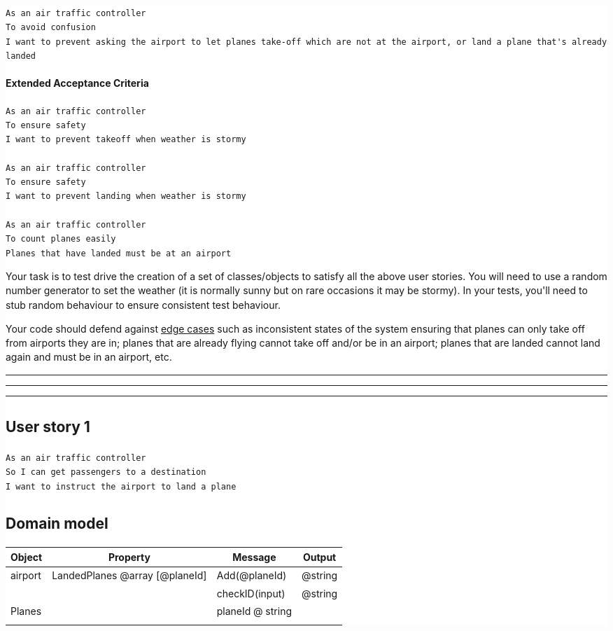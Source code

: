```
As an air traffic controller
To avoid confusion
I want to prevent asking the airport to let planes take-off which are not at the airport, or land a plane that's already landed
```

#### Extended Acceptance Criteria
```
As an air traffic controller
To ensure safety
I want to prevent takeoff when weather is stormy

As an air traffic controller
To ensure safety
I want to prevent landing when weather is stormy

As an air traffic controller
To count planes easily
Planes that have landed must be at an airport
```

Your task is to test drive the creation of a set of classes/objects to satisfy all the above user stories. You will need to use a random number generator to set the weather (it is normally sunny but on rare occasions it may be stormy). In your tests, you'll need to stub random behaviour to ensure consistent test behaviour.

Your code should defend against [edge cases](http://programmers.stackexchange.com/questions/125587/what-are-the-difference-between-an-edge-case-a-corner-case-a-base-case-and-a-b) such as inconsistent states of the system ensuring that planes can only take off from airports they are in; planes that are already flying cannot take off and/or be in an airport; planes that are landed cannot land again and must be in an airport, etc.

---
---
---

## **User story 1**
```
As an air traffic controller
So I can get passengers to a destination
I want to instruct the airport to land a plane
```

## **Domain model**
| Object  | Property                       | Message          | Output  |
| ------- | ------------------------------ | ---------------- | ------- |
| airport | LandedPlanes @array [@planeId] | Add(@planeId)    | @string |
|         |                                | checkID(input)   | @string |
| Planes  |                                | planeId @ string |         |
|         |                                |                  |         |
